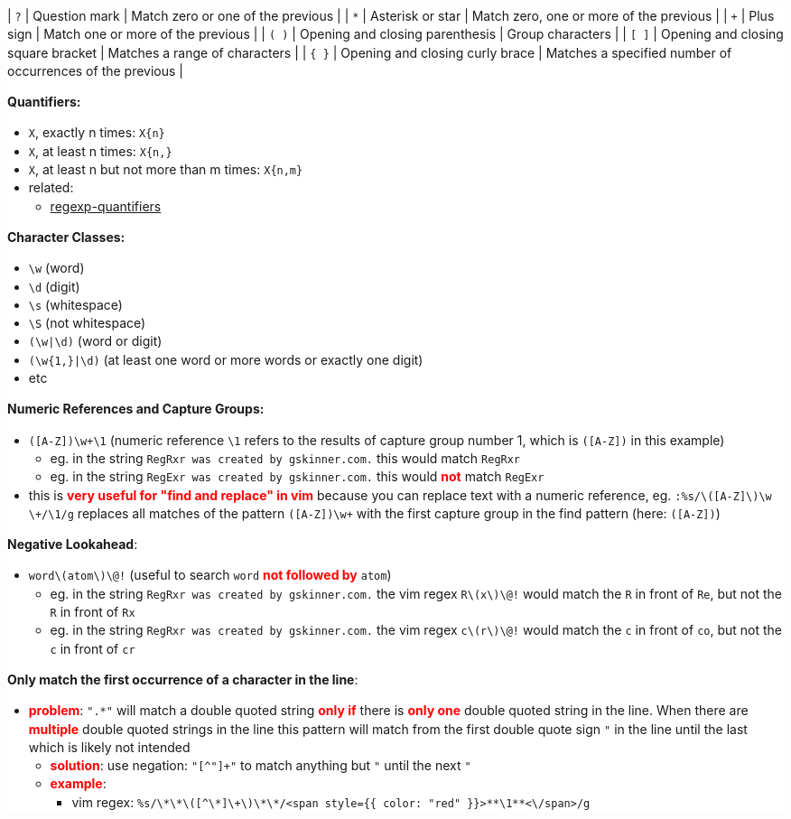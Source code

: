 | `?`   | Question mark                      | Match zero or one of the previous                         |
| `*`   | Asterisk or star                   | Match zero, one or more of the previous                   |
| `+`   | Plus sign                          | Match one or more of the previous                         |
| `( )` | Opening and closing parenthesis    | Group characters                                          |
| `[ ]` | Opening and closing square bracket | Matches a range of characters                             |
| `{ }` | Opening and closing curly brace    | Matches a specified number of occurrences of the previous |

**Quantifiers:**

- `X`, exactly n times: `X{n}`
- `X`, at least n times: `X{n,}`
- `X`, at least n but not more than m times: `X{n,m}`
- related:
  - [regexp-quantifiers](https://javascript.info/regexp-quantifiers)

**Character Classes:**

- `\w` (word)
- `\d` (digit)
- `\s` (whitespace)
- `\S` (not whitespace)
- `(\w|\d)` (word or digit)
- `(\w{1,}|\d)` (at least one word or more words or exactly one digit)
- etc

**Numeric References and Capture Groups:**

- `([A-Z])\w+\1` (numeric reference `\1` refers to the results of capture group number 1, which is `([A-Z])` in this example)
  - eg. in the string `RegRxr was created by gskinner.com.` this would match `RegRxr`
  - eg. in the string `RegExr was created by gskinner.com.` this would <span style="color:red">**not**</span> match `RegExr`
- this is <span style="color:red">**very useful for "find and replace" in vim**</span> because you can replace text with a numeric reference, eg. `:%s/\([A-Z]\)\w\+/\1/g` replaces all matches of the pattern `([A-Z])\w+` with the first capture group in the find pattern (here: `([A-Z])`)

**Negative Lookahead**:

- `word\(atom\)\@!` (useful to search `word` <span style="color:red">**not followed by**</span> `atom`)
  - eg. in the string `RegRxr was created by gskinner.com.` the vim regex `R\(x\)\@!` would match the `R` in front of `Re`, but not the `R` in front of `Rx`
  - eg. in the string `RegRxr was created by gskinner.com.` the vim regex `c\(r\)\@!` would match the `c` in front of `co`, but not the `c` in front of `cr`

**Only match the first occurrence of a character in the line**:

- <span style="color:red">**problem**</span>: `".*"` will match a double quoted string <span style="color:red">**only if**</span> there is <span style="color:red">**only one**</span> double quoted string in the line. When there are <span style="color:red">**multiple**</span> double quoted strings in the line this pattern will match from the first double quote sign `"` in the line until the last which is likely not intended
  - <span style="color:red">**solution**</span>: use negation: `"[^"]+"` to match anything but `"` until the next `"`
  - <span style="color:red">**example**</span>:
    - vim regex: `%s/\*\*\([^\*]\+\)\*\*/<span style={{ color: "red" }}>**\1**<\/span>/g`
